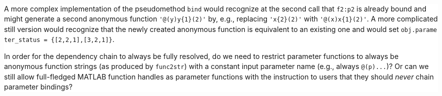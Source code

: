 A more complex implementation of the pseudomethod `bind` would recognize at the second call that `f2:p2` is already bound and might generate a second anonymous function `'@(y)y{1}(2)'` by, e.g., replacing `'x{2}(2)'` with `'@(x)x{1}(2)'`.
A more complicated still version would recognize that the newly created anonymous function is equivalent to an existing one and would set `obj.parameter_status = {[2,2,1],[3,2,1]}`.

In order for the dependency chain to always be fully resolved, do we need to restrict parameter functions to always be anonymous function strings (as produced by `func2str`) with a constant input parameter name (e.g., always `@(p)...`)?
Or can we still allow full-fledged MATLAB function handles as parameter functions with the instruction to users that they should *never* chain parameter bindings?


[\mathbf{p}]: svg/_bfp.svg
[\mathbf{p}_0]: svg/_bfp_0.svg
[\mathbf{x}]: svg/_bfx.svg
[\mathbf{Q}]: svg/_bfQ.svg
[E]: svg/E.svg
[\omega]: svg/omega.svg
[\mathbb{Q}]: svg/_bbQ.svg
[\mathbb{Q}_i]: svg/_bbQ_i.svg
[S_i(\mathbb{Q}_i)]: svg/S_i_bbQ_i.svg
[S(\mathbb{Q})]: svg/S_bbQ.svg
[S(\mathbb{Q};\mathbf{p})]: svg/S_bbQ_bfp.svg
[r(\mathbf{p})]: svg/r_bfp.svg
[f(\mathbf{p})]: svg/f_bfp.svg
[S(\mathbf{Q},E) \propto \frac{\partial^2\sigma}{\partial \mathbf{Q} \partial E}]: svg/S_bfQEproptofracd2sigmad_bfQdE.svg
[r(\mathbf{p}) = \sum_i \left|\frac{S_i(\mathbb{Q}_i) - S(\mathbb{Q}_i;\mathbf{p})}{w_i}\right|^2]: svg/r_bfp_eq_sum_ileftfracS_i_bbQ_i_mns_S_bbQ_i_bfpw_iright2.svg
[\mathbf{J}(\mathbf{p}) = \frac{\partial f(\mathbf{p})}{\partial p_1} \ldots \frac{\partial f(\mathbf{p})}{\partial p_n}]: svg/_bfJ_bfp_eq_fracdf_bfpdp_1ldotsfracdf_bfpdp_n.svg
[\mathbf{J}(\mathbf{p})]: svg/_bfJ_bfp.svg
[f_i(\mathbf{p})]: svg/f_i_bfp.svg
[\mathbf{J}_i(\mathbf{p})]: svg/_bfJ_i_bfp.svg
[m]: svg/m.svg
[m,n,o,\ldots,p]: svg/mnoldotsp.svg
[N]: svg/N.svg
[p_3 = 1 - p_2]: svg/p_3_eq_1_mns_p_2.svg
[Context]: images/C4_PACE_Opt_1_Context.png
[Container]: images/C4_PACE_Opt_2_Containers.png
[Components]: images/C4_PACE_Opt_3_Components.png
[S(\mathbb{Q}_i)]: svg/S_bbQ_i.svg
[\left(S_j(\mathbf{Q}_i), \omega_j(\mathbf{Q}_i), \gamma_j(\mathbf{Q}_i)\right)]: svg/leftS_j_bfQ_iomega_j_bfQ_igamma_j_bfQ_iright.svg
[OptFunction_diagram]: images/OptFunction_diagram.png
[OptFunctionsArray_diagram]: images/OptFunctionsArray_diagram.png
[M(a,\ldots;\mathbf{m}) \equiv \prod_i M_i(a,\ldots;\mathbf{m}_i)]: svg/Maldots_bfmequivprod_iM_ialdots_bfm_i.svg
[F(a,\ldots;\mathbf{f}) \equiv \sum_j F_j(a,\ldots;\mathbf{f}_j)]: svg/Faldots_bffequivsum_jF_jaldots_bff_j.svg
[B(a,\ldots;\mathbf{b}) \equiv \sum_k B_k(a,\ldots;\mathbf{b}_k)]: svg/Baldots_bfbequivsum_kB_kaldots_bfb_k.svg
[M_i(a, \ldots; \mathbf{p}_i)]: svg/M_ialdots_bfp_i.svg
[F_j(a, \ldots; \mathbf{p}_j)]: svg/F_jaldots_bfp_j.svg
[B_k(a, \ldots; \mathbf{p}_k)]: svg/B_kaldots_bfp_k.svg
[\mathbf{p}_i]: svg/_bfp_i.svg
[\mathbf{p}_j]: svg/_bfp_j.svg
[\mathbf{p}_k]: svg/_bfp_k.svg
[\rho(a,\ldots;\mathbf{p}) = M(a,\ldots;\mathbf{m}) \times F(a,\ldots;\mathbf{f}) + B(a,\ldots;\mathbf{b})]: svg/rhoaldots_bfp_eq_Maldots_bfmtimesFaldots_bffBaldots_bfb.svg
[\rho(a, \ldots,\mathbf{p})]: svg/rhoaldots_bfp.svg
[f_\eta(\mathbf{p})]: svg/f_eta_bfp.svg
[\eta \in 1,\ldots,M]: svg/etain1ldotsM.svg
[M \ge N+1]: svg/MgeN1.svg
[\eta]: svg/eta.svg
[OptModel_diagram]: images/OptModel_diagram.png 
[`Takin`]: https://code.ill.fr/scientific-software/takin
[`sqw_py.cpp`]: https://code.ill.fr/scientific-software/takin/core/blob/master/tools/monteconvo/sqw_py.cpp